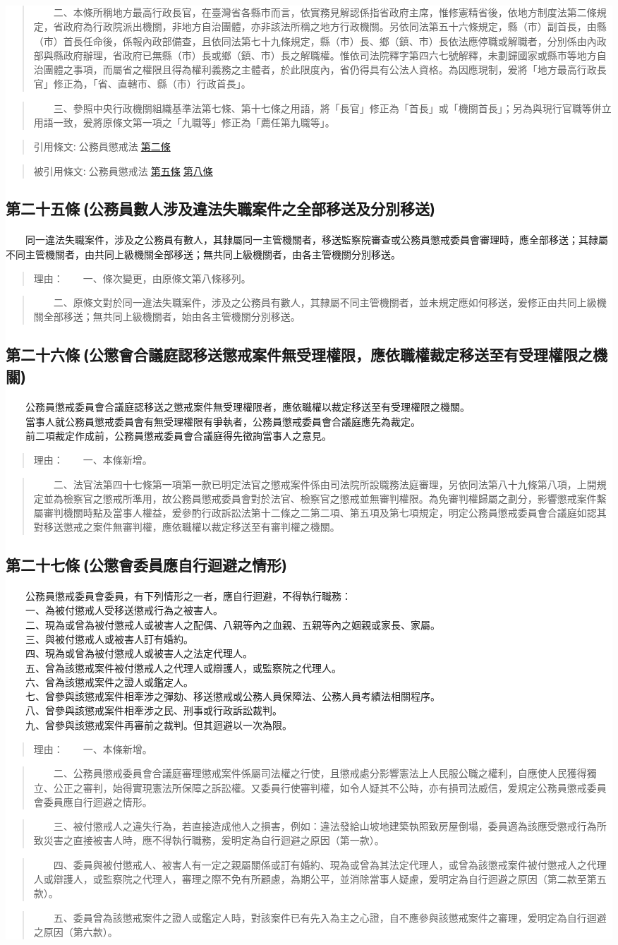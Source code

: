 > 　　二、本條所稱地方最高行政長官，在臺灣省各縣市而言，依實務見解認係指省政府主席，惟修憲精省後，依地方制度法第二條規定，省政府為行政院派出機關，非地方自治團體，亦非該法所稱之地方行政機關。另依同法第五十六條規定，縣（市）副首長，由縣（市）首長任命後，係報內政部備查，且依同法第七十九條規定，縣（市）長、鄉（鎮、市）長依法應停職或解職者，分別係由內政部與縣政府辦理，省政府已無縣（市）長或鄉（鎮、市）長之解職權。惟依司法院釋字第四六七號解釋，未劃歸國家或縣市等地方自治團體之事項，而屬省之權限且得為權利義務之主體者，於此限度內，省仍得具有公法人資格。為因應現制，爰將「地方最高行政長官」修正為，「省、直轄市、縣（市）行政首長」。

> 　　三、參照中央行政機關組織基準法第七條、第十七條之用語，將「長官」修正為「首長」或「機關首長」；另為與現行官職等併立用語一致，爰將原條文第一項之「九職等」修正為「薦任第九職等」。

> 引用條文: 公務員懲戒法 [第二條](../../考試/考核獎懲/公務員懲戒法.md#第二條-懲戒事由)

> 被引用條文: 公務員懲戒法 [第五條](../../考試/考核獎懲/公務員懲戒法.md#第五條-先行停止職務之情形) [第八條](../../考試/考核獎懲/公務員懲戒法.md#第八條-資遣或申請退休、退伍之禁止)



第二十五條 (公務員數人涉及違法失職案件之全部移送及分別移送)
-----------------------------------------------------------
　　同一違法失職案件，涉及之公務員有數人，其隸屬同一主管機關者，移送監察院審查或公務員懲戒委員會審理時，應全部移送；其隸屬不同主管機關者，由共同上級機關全部移送；無共同上級機關者，由各主管機關分別移送。  
> 理由：　　一、條次變更，由原條文第八條移列。

> 　　二、原條文對於同一違法失職案件，涉及之公務員有數人，其隸屬不同主管機關者，並未規定應如何移送，爰修正由共同上級機關全部移送；無共同上級機關者，始由各主管機關分別移送。



第二十六條 (公懲會合議庭認移送懲戒案件無受理權限，應依職權裁定移送至有受理權限之機關)
-------------------------------------------------------------------------------------
　　公務員懲戒委員會合議庭認移送之懲戒案件無受理權限者，應依職權以裁定移送至有受理權限之機關。  
　　當事人就公務員懲戒委員會有無受理權限有爭執者，公務員懲戒委員會合議庭應先為裁定。  
　　前二項裁定作成前，公務員懲戒委員會合議庭得先徵詢當事人之意見。  
> 理由：　　一、本條新增。

> 　　二、法官法第四十七條第一項第一款已明定法官之懲戒案件係由司法院所設職務法庭審理，另依同法第八十九條第八項，上開規定並為檢察官之懲戒所準用，故公務員懲戒委員會對於法官、檢察官之懲戒並無審判權限。為免審判權歸屬之劃分，影響懲戒案件繫屬審判機關時點及當事人權益，爰參酌行政訴訟法第十二條之二第二項、第五項及第七項規定，明定公務員懲戒委員會合議庭如認其對移送懲戒之案件無審判權，應依職權以裁定移送至有審判權之機關。



第二十七條 (公懲會委員應自行迴避之情形)
---------------------------------------
　　公務員懲戒委員會委員，有下列情形之一者，應自行迴避，不得執行職務：  
　　一、為被付懲戒人受移送懲戒行為之被害人。  
　　二、現為或曾為被付懲戒人或被害人之配偶、八親等內之血親、五親等內之姻親或家長、家屬。  
　　三、與被付懲戒人或被害人訂有婚約。  
　　四、現為或曾為被付懲戒人或被害人之法定代理人。  
　　五、曾為該懲戒案件被付懲戒人之代理人或辯護人，或監察院之代理人。  
　　六、曾為該懲戒案件之證人或鑑定人。  
　　七、曾參與該懲戒案件相牽涉之彈劾、移送懲戒或公務人員保障法、公務人員考績法相關程序。  
　　八、曾參與該懲戒案件相牽涉之民、刑事或行政訴訟裁判。  
　　九、曾參與該懲戒案件再審前之裁判。但其迴避以一次為限。  
> 理由：　　一、本條新增。

> 　　二、公務員懲戒委員會合議庭審理懲戒案件係屬司法權之行使，且懲戒處分影響憲法上人民服公職之權利，自應使人民獲得獨立、公正之審判，始得實現憲法所保障之訴訟權。又委員行使審判權，如令人疑其不公時，亦有損司法威信，爰規定公務員懲戒委員會委員應自行迴避之情形。

> 　　三、被付懲戒人之違失行為，若直接造成他人之損害，例如：違法發給山坡地建築執照致房屋倒塌，委員適為該應受懲戒行為所致災害之直接被害人時，應不得執行職務，爰明定為自行迴避之原因（第一款）。

> 　　四、委員與被付懲戒人、被害人有一定之親屬關係或訂有婚約、現為或曾為其法定代理人，或曾為該懲戒案件被付懲戒人之代理人或辯護人，或監察院之代理人，審理之際不免有所顧慮，為期公平，並消除當事人疑慮，爰明定為自行迴避之原因（第二款至第五款）。

> 　　五、委員曾為該懲戒案件之證人或鑑定人時，對該案件已有先入為主之心證，自不應參與該懲戒案件之審理，爰明定為自行迴避之原因（第六款）。
